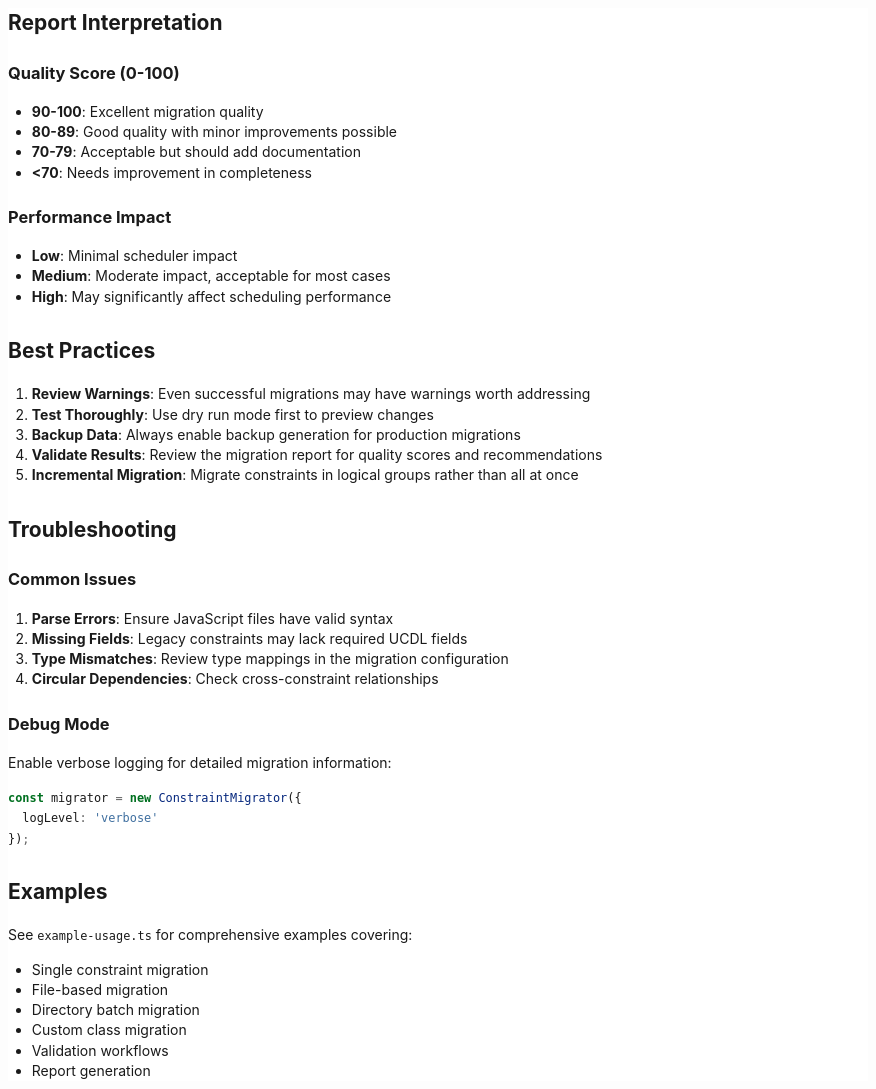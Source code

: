 ## Report Interpretation

### Quality Score (0-100)
- **90-100**: Excellent migration quality
- **80-89**: Good quality with minor improvements possible
- **70-79**: Acceptable but should add documentation
- **<70**: Needs improvement in completeness

### Performance Impact
- **Low**: Minimal scheduler impact
- **Medium**: Moderate impact, acceptable for most cases
- **High**: May significantly affect scheduling performance

## Best Practices

1. **Review Warnings**: Even successful migrations may have warnings worth addressing
2. **Test Thoroughly**: Use dry run mode first to preview changes
3. **Backup Data**: Always enable backup generation for production migrations
4. **Validate Results**: Review the migration report for quality scores and recommendations
5. **Incremental Migration**: Migrate constraints in logical groups rather than all at once

## Troubleshooting

### Common Issues

1. **Parse Errors**: Ensure JavaScript files have valid syntax
2. **Missing Fields**: Legacy constraints may lack required UCDL fields
3. **Type Mismatches**: Review type mappings in the migration configuration
4. **Circular Dependencies**: Check cross-constraint relationships

### Debug Mode

Enable verbose logging for detailed migration information:

```typescript
const migrator = new ConstraintMigrator({
  logLevel: 'verbose'
});
```

## Examples

See `example-usage.ts` for comprehensive examples covering:
- Single constraint migration
- File-based migration
- Directory batch migration
- Custom class migration
- Validation workflows
- Report generation
